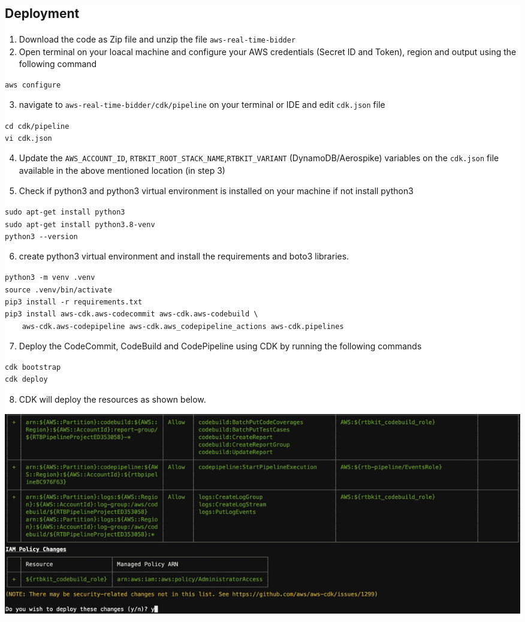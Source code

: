 ## Deployment

1.	Download the code as Zip file and unzip the file `aws-real-time-bidder`
2.  Open terminal on your loacal machine and configure your AWS credentials (Secret ID and Token), region and output using the following command
```
aws configure
```
3.  navigate to `aws-real-time-bidder/cdk/pipeline` on your terminal or IDE and edit `cdk.json` file
```
cd cdk/pipeline
vi cdk.json
```

4.  Update the `AWS_ACCOUNT_ID`, `RTBKIT_ROOT_STACK_NAME`,`RTBKIT_VARIANT` (DynamoDB/Aerospike) variables on the `cdk.json` file available in the above mentioned location (in step 3)

5.  Check if python3 and python3 virtual environment is installed on your machine if not install python3 
```
sudo apt-get install python3
sudo apt-get install python3.8-venv
python3 --version
```
6. create python3 virtual environment and install the requirements and boto3 libraries.
```
python3 -m venv .venv
source .venv/bin/activate
pip3 install -r requirements.txt
pip3 install aws-cdk.aws-codecommit aws-cdk.aws-codebuild \
    aws-cdk.aws-codepipeline aws-cdk.aws_codepipeline_actions aws-cdk.pipelines
```
7. Deploy the CodeCommit, CodeBuild and CodePipeline using CDK by running the following commands
```
cdk bootstrap
cdk deploy
```
8. CDK will deploy the resources as shown below.

![CDK Deployment](./images/CDKDeployment-2.png)